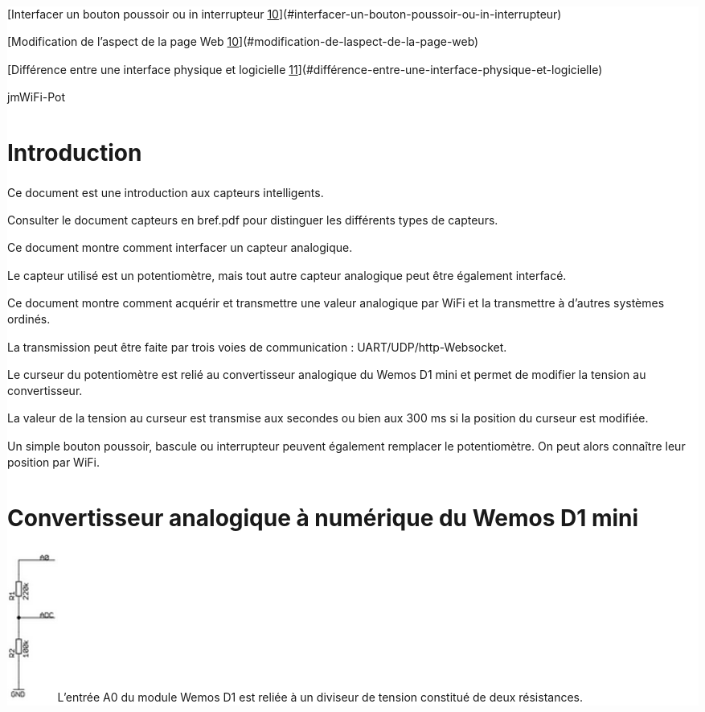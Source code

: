 [Interfacer un bouton poussoir ou in interrupteur
[10](#interfacer-un-bouton-poussoir-ou-in-interrupteur)](#interfacer-un-bouton-poussoir-ou-in-interrupteur)

[Modification de l’aspect de la page Web
[10](#modification-de-laspect-de-la-page-web)](#modification-de-laspect-de-la-page-web)

[Différence entre une interface physique et logicielle
[11](#différence-entre-une-interface-physique-et-logicielle)](#différence-entre-une-interface-physique-et-logicielle)

jmWiFi-Pot

# Introduction

Ce document est une introduction aux capteurs intelligents.

Consulter le document capteurs en bref.pdf pour distinguer les
différents types de capteurs.

Ce document montre comment interfacer un capteur analogique.

Le capteur utilisé est un potentiomètre, mais tout autre capteur
analogique peut être également interfacé.

Ce document montre comment acquérir et transmettre une valeur analogique
par WiFi et la transmettre à d’autres systèmes ordinés.

La transmission peut être faite par trois voies de communication :
UART/UDP/http-Websocket.

Le curseur du potentiomètre est relié au convertisseur analogique du
Wemos D1 mini et permet de modifier la tension au convertisseur.

La valeur de la tension au curseur est transmise aux secondes ou bien
aux 300 ms si la position du curseur est modifiée.

Un simple bouton poussoir, bascule ou interrupteur peuvent également
remplacer le potentiomètre. On peut alors connaître leur position par
WiFi.

# Convertisseur analogique à numérique du Wemos D1 mini

<img src="./img/media/image3.png"
style="width:0.65208in;height:1.95694in" />L’entrée A0 du module Wemos
D1 est reliée à un diviseur de tension constitué de deux résistances.
